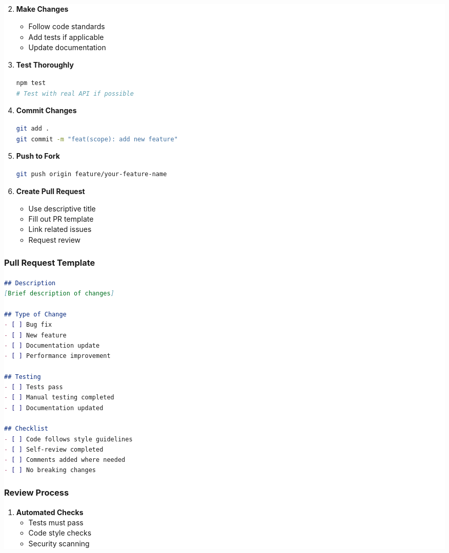 2. **Make Changes**
   - Follow code standards
   - Add tests if applicable
   - Update documentation

3. **Test Thoroughly**
   ```bash
   npm test
   # Test with real API if possible
   ```

4. **Commit Changes**
   ```bash
   git add .
   git commit -m "feat(scope): add new feature"
   ```

5. **Push to Fork**
   ```bash
   git push origin feature/your-feature-name
   ```

6. **Create Pull Request**
   - Use descriptive title
   - Fill out PR template
   - Link related issues
   - Request review

### Pull Request Template

```markdown
## Description
[Brief description of changes]

## Type of Change
- [ ] Bug fix
- [ ] New feature
- [ ] Documentation update
- [ ] Performance improvement

## Testing
- [ ] Tests pass
- [ ] Manual testing completed
- [ ] Documentation updated

## Checklist
- [ ] Code follows style guidelines
- [ ] Self-review completed
- [ ] Comments added where needed
- [ ] No breaking changes
```

### Review Process

1. **Automated Checks**
   - Tests must pass
   - Code style checks
   - Security scanning
